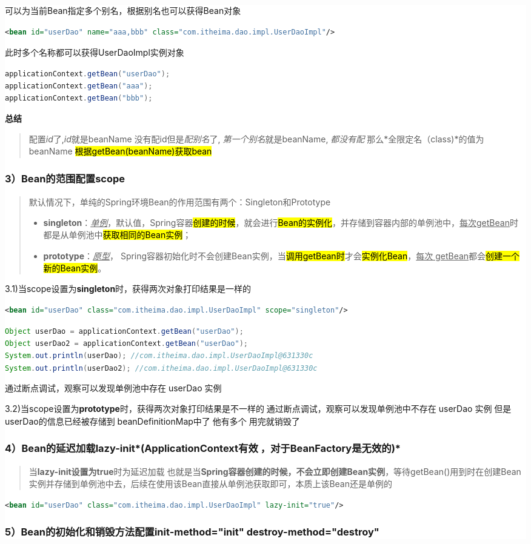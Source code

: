 可以为当前Bean指定多个别名，根据别名也可以获得Bean对象
````xml
<bean id="userDao" name="aaa,bbb" class="com.itheima.dao.impl.UserDaoImpl"/>
````
此时多个名称都可以获得UserDaoImpl实例对象
````java
applicationContext.getBean("userDao");
applicationContext.getBean("aaa");
applicationContext.getBean("bbb");
````
**总结**

> 配置*id*了,*id*就是beanName
> 没有配id但是*配别名*了, *第一个别名*就是beanName,
> *都没有配* 那么*全限定名（class)*的值为beanName 
> <mark>根据getBean(beanName)获取bean</mark>

### 3）Bean的范围配置scope
>默认情况下，单纯的Spring环境Bean的作用范围有两个：Singleton和Prototype
>- **singleton**：<u>*单例*</u>，默认值，Spring容器<mark>创建的时候</mark>，就会进行<mark>Bean的实例化</mark>，并存储到容器内部的单例池中，<u>每次getBean</u>时都是从单例池中<mark>获取相同的Bean实例</mark>；
>
>- **prototype**：<u>*原型*</u>，		Spring容器初始化时不会创建Bean实例，当<mark>调用getBean时</mark>才会<mark>实例化Bean</mark>，<u>每次 getBean</u>都会<mark>创建一个新的Bean实例</mark>。

3.1)当scope设置为**singleton**时，获得两次对象打印结果是一样的

````xml
<bean id="userDao" class="com.itheima.dao.impl.UserDaoImpl" scope="singleton"/>
````
````java
Object userDao = applicationContext.getBean("userDao");
Object userDao2 = applicationContext.getBean("userDao");
System.out.println(userDao); //com.itheima.dao.impl.UserDaoImpl@631330c
System.out.println(userDao2); //com.itheima.dao.impl.UserDaoImpl@631330c
````
通过断点调试，观察可以发现单例池中存在 userDao 实例

3.2)当scope设置为**prototype**时，获得两次对象打印结果是不一样的
通过断点调试，观察可以发现单例池中不存在 userDao 实例
但是 userDao的信息已经被存储到 beanDefinitionMap中了 他有多个 用完就销毁了

### 4）Bean的延迟加载lazy-init*(ApplicationContext有效 ，对于BeanFactory是无效的)*

> 当**lazy-init设置为true**时为延迟加载
> 也就是当**Spring容器创建的时候，不会立即创建Bean实例**，等待getBean()用到时在创建Bean实例并存储到单例池中去，后续在使用该Bean直接从单例池获取即可，本质上该Bean还是单例的

````xml
<bean id="userDao" class="com.itheima.dao.impl.UserDaoImpl" lazy-init="true"/>
````

### 5）Bean的初始化和销毁方法配置init-method="init"   destroy-method="destroy"

